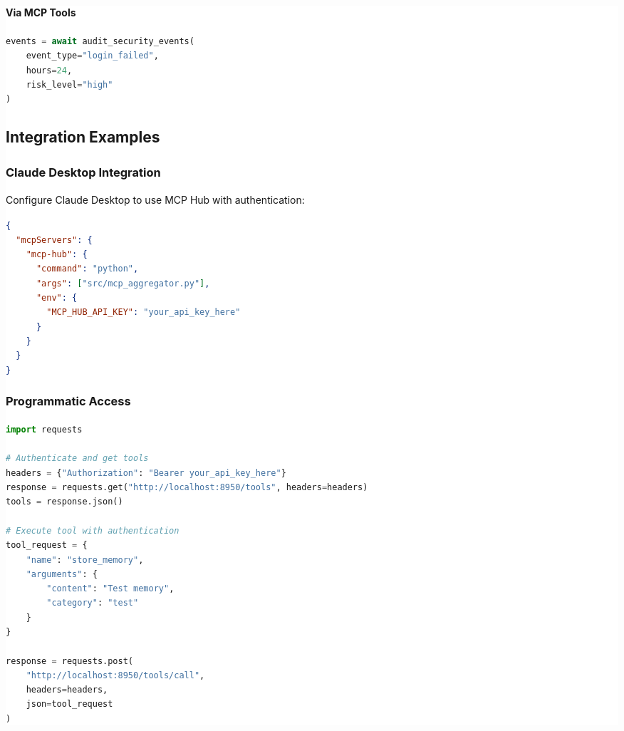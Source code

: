 #### Via MCP Tools
```python
events = await audit_security_events(
    event_type="login_failed",
    hours=24,
    risk_level="high"
)
```

## Integration Examples

### Claude Desktop Integration

Configure Claude Desktop to use MCP Hub with authentication:

```json
{
  "mcpServers": {
    "mcp-hub": {
      "command": "python",
      "args": ["src/mcp_aggregator.py"],
      "env": {
        "MCP_HUB_API_KEY": "your_api_key_here"
      }
    }
  }
}
```

### Programmatic Access

```python
import requests

# Authenticate and get tools
headers = {"Authorization": "Bearer your_api_key_here"}
response = requests.get("http://localhost:8950/tools", headers=headers)
tools = response.json()

# Execute tool with authentication
tool_request = {
    "name": "store_memory",
    "arguments": {
        "content": "Test memory",
        "category": "test"
    }
}

response = requests.post(
    "http://localhost:8950/tools/call",
    headers=headers,
    json=tool_request
)
```
